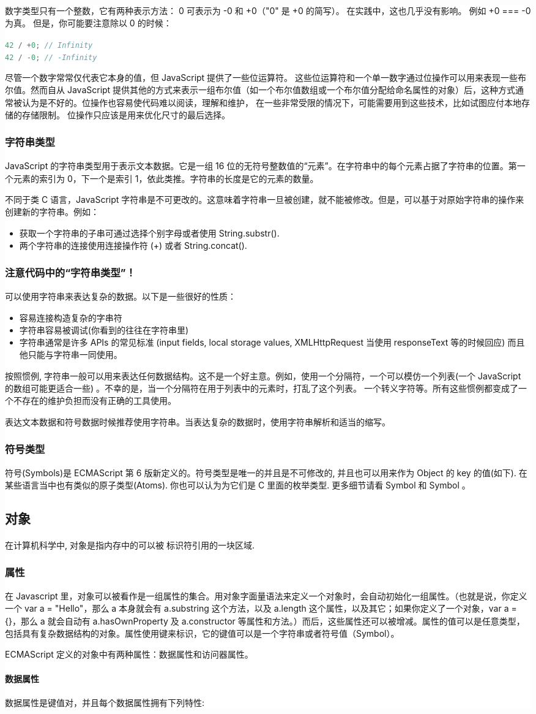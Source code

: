 数字类型只有一个整数，它有两种表示方法： 0 可表示为 -0 和 +0（"0" 是 +0 的简写）。 在实践中，这也几乎没有影响。 例如 +0 === -0 为真。 但是，你可能要注意除以 0 的时候：

```javascript
42 / +0; // Infinity
42 / -0; // -Infinity
```

尽管一个数字常常仅代表它本身的值，但 JavaScript 提供了一些位运算符。 这些位运算符和一个单一数字通过位操作可以用来表现一些布尔值。然而自从 JavaScript 提供其他的方式来表示一组布尔值（如一个布尔值数组或一个布尔值分配给命名属性的对象）后，这种方式通常被认为是不好的。位操作也容易使代码难以阅读，理解和维护， 在一些非常受限的情况下，可能需要用到这些技术，比如试图应付本地存储的存储限制。 位操作只应该是用来优化尺寸的最后选择。

### 字符串类型

JavaScript 的字符串类型用于表示文本数据。它是一组 16 位的无符号整数值的“元素”。在字符串中的每个元素占据了字符串的位置。第一个元素的索引为 0，下一个是索引 1，依此类推。字符串的长度是它的元素的数量。

不同于类 C 语言，JavaScript 字符串是不可更改的。这意味着字符串一旦被创建，就不能被修改。但是，可以基于对原始字符串的操作来创建新的字符串。例如：

- 获取一个字符串的子串可通过选择个别字母或者使用 String.substr().
- 两个字符串的连接使用连接操作符 (+) 或者 String.concat().

### 注意代码中的“字符串类型”！

可以使用字符串来表达复杂的数据。以下是一些很好的性质：

- 容易连接构造复杂的字串符
- 字符串容易被调试(你看到的往往在字符串里)
- 字符串通常是许多 APIs 的常见标准 (input fields, local storage values, XMLHttpRequest 当使用 responseText 等的时候回应) 而且他只能与字符串一同使用。

按照惯例, 字符串一般可以用来表达任何数据结构。这不是一个好主意。例如，使用一个分隔符，一个可以模仿一个列表(一个 JavaScript 的数组可能更适合一些) 。不幸的是，当一个分隔符在用于列表中的元素时，打乱了这个列表。 一个转义字符等。所有这些惯例都变成了一个不存在的维护负担而没有正确的工具使用。

表达文本数据和符号数据时候推荐使用字符串。当表达复杂的数据时，使用字符串解析和适当的缩写。

### 符号类型

符号(Symbols)是 ECMAScript 第 6 版新定义的。符号类型是唯一的并且是不可修改的, 并且也可以用来作为 Object 的 key 的值(如下). 在某些语言当中也有类似的原子类型(Atoms). 你也可以认为为它们是 C 里面的枚举类型. 更多细节请看 Symbol 和 Symbol 。

## 对象

在计算机科学中, 对象是指内存中的可以被 标识符引用的一块区域.

### 属性

在 Javascript 里，对象可以被看作是一组属性的集合。用对象字面量语法来定义一个对象时，会自动初始化一组属性。（也就是说，你定义一个 var a = "Hello"，那么 a 本身就会有 a.substring 这个方法，以及 a.length 这个属性，以及其它；如果你定义了一个对象，var a = {}，那么 a 就会自动有 a.hasOwnProperty 及 a.constructor 等属性和方法。）而后，这些属性还可以被增减。属性的值可以是任意类型，包括具有复杂数据结构的对象。属性使用键来标识，它的键值可以是一个字符串或者符号值（Symbol）。

ECMAScript 定义的对象中有两种属性：数据属性和访问器属性。

#### 数据属性

数据属性是键值对，并且每个数据属性拥有下列特性:
